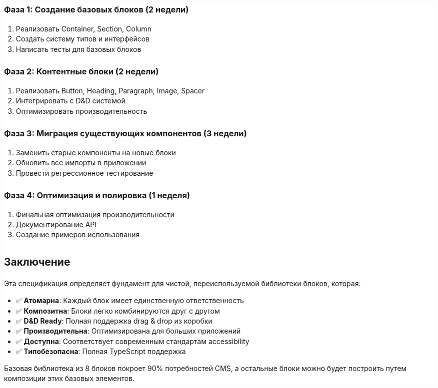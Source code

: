 ### Фаза 1: Создание базовых блоков (2 недели)
1. Реализовать Container, Section, Column
2. Создать систему типов и интерфейсов
3. Написать тесты для базовых блоков

### Фаза 2: Контентные блоки (2 недели)
1. Реализовать Button, Heading, Paragraph, Image, Spacer
2. Интегрировать с D&D системой
3. Оптимизировать производительность

### Фаза 3: Миграция существующих компонентов (3 недели)
1. Заменить старые компоненты на новые блоки
2. Обновить все импорты в приложении
3. Провести регрессионное тестирование

### Фаза 4: Оптимизация и полировка (1 неделя)
1. Финальная оптимизация производительности
2. Документирование API
3. Создание примеров использования

## Заключение

Эта спецификация определяет фундамент для чистой, переиспользуемой библиотеки блоков, которая:

- ✅ **Атомарна**: Каждый блок имеет единственную ответственность
- ✅ **Композитна**: Блоки легко комбинируются друг с другом
- ✅ **D&D Ready**: Полная поддержка drag & drop из коробки
- ✅ **Производительна**: Оптимизирована для больших приложений
- ✅ **Доступна**: Соответствует современным стандартам accessibility
- ✅ **Типобезопасна**: Полная TypeScript поддержка

Базовая библиотека из 8 блоков покроет 90% потребностей CMS, а остальные блоки можно будет построить путем композиции этих базовых элементов.

